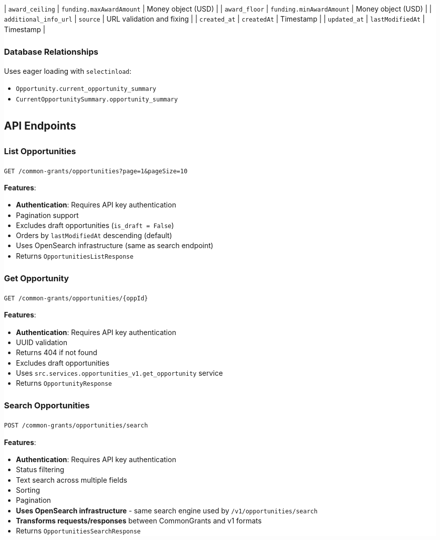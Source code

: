 | `award_ceiling` | `funding.maxAwardAmount` | Money object (USD) |
| `award_floor` | `funding.minAwardAmount` | Money object (USD) |
| `additional_info_url` | `source` | URL validation and fixing |
| `created_at` | `createdAt` | Timestamp |
| `updated_at` | `lastModifiedAt` | Timestamp |

### Database Relationships

Uses eager loading with `selectinload`:
- `Opportunity.current_opportunity_summary`
- `CurrentOpportunitySummary.opportunity_summary`

## API Endpoints

### List Opportunities

```http
GET /common-grants/opportunities?page=1&pageSize=10
```

**Features**:
- **Authentication**: Requires API key authentication
- Pagination support
- Excludes draft opportunities (`is_draft = False`)
- Orders by `lastModifiedAt` descending (default)
- Uses OpenSearch infrastructure (same as search endpoint)
- Returns `OpportunitiesListResponse`

### Get Opportunity

```http
GET /common-grants/opportunities/{oppId}
```

**Features**:
- **Authentication**: Requires API key authentication
- UUID validation
- Returns 404 if not found
- Excludes draft opportunities
- Uses `src.services.opportunities_v1.get_opportunity` service
- Returns `OpportunityResponse`

### Search Opportunities

```http
POST /common-grants/opportunities/search
```

**Features**:
- **Authentication**: Requires API key authentication
- Status filtering
- Text search across multiple fields
- Sorting
- Pagination
- **Uses OpenSearch infrastructure** - same search engine used by `/v1/opportunities/search`
- **Transforms requests/responses** between CommonGrants and v1 formats
- Returns `OpportunitiesSearchResponse`
